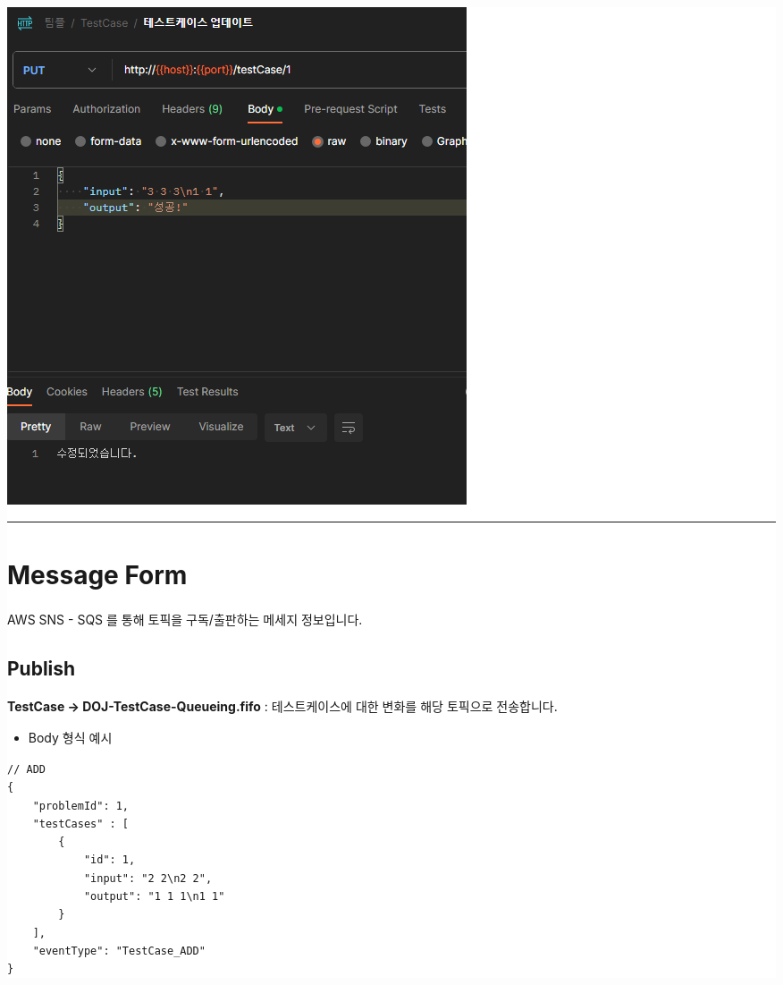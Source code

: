 ![img_6.png](img_6.png)

---


# Message Form
AWS SNS - SQS 를 통해 토픽을 구독/출판하는 메세지 정보입니다.

## Publish
__TestCase -> DOJ-TestCase-Queueing.fifo__ : 
테스트케이스에 대한 변화를 해당 토픽으로 전송합니다.

- Body 형식 예시
```
// ADD
{
    "problemId": 1,
    "testCases" : [
        {
            "id": 1,
            "input": "2 2\n2 2",
            "output": "1 1 1\n1 1"
        }
    ],
    "eventType": "TestCase_ADD"
}
```
